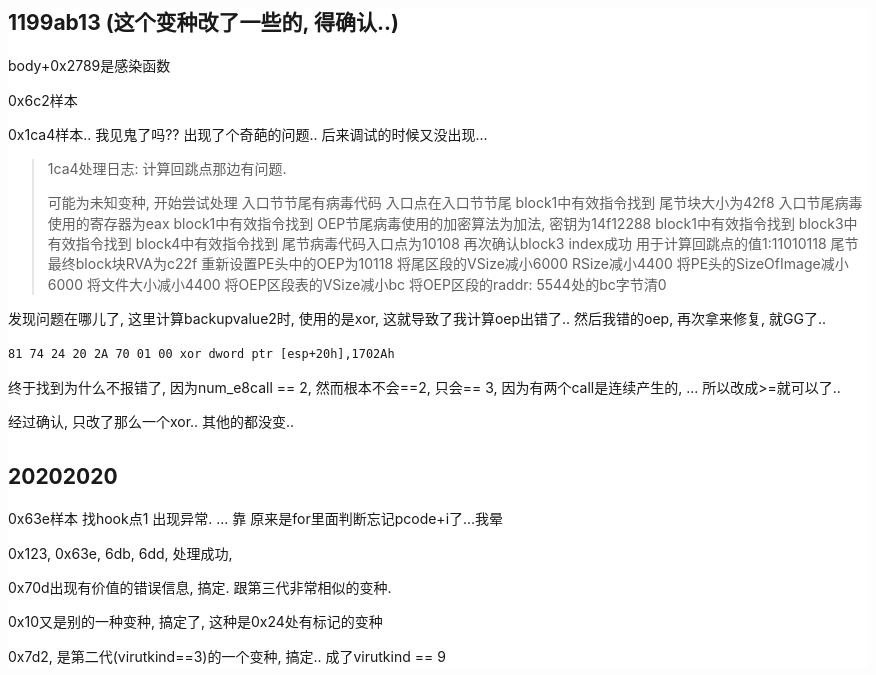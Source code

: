 

## 1199ab13   (这个变种改了一些的, 得确认..)

body+0x2789是感染函数

0x6c2样本

0x1ca4样本.. 我见鬼了吗??  出现了个奇葩的问题..  后来调试的时候又没出现...

> 1ca4处理日志:      计算回跳点那边有问题.
>
> 可能为未知变种, 开始尝试处理
> 入口节节尾有病毒代码
> 入口点在入口节节尾
> block1中有效指令找到
> 尾节块大小为42f8
>  入口节尾病毒使用的寄存器为eax
> block1中有效指令找到
> OEP节尾病毒使用的加密算法为加法, 密钥为14f12288
> block1中有效指令找到
> block3中有效指令找到
> block4中有效指令找到
> 尾节病毒代码入口点为10108
> 再次确认block3 index成功
> 用于计算回跳点的值1:11010118
> 尾节最终block块RVA为c22f
> 重新设置PE头中的OEP为10118
> 将尾区段的VSize减小6000 RSize减小4400
> 将PE头的SizeOfImage减小6000 将文件大小减小4400
> 将OEP区段表的VSize减小bc
> 将OEP区段的raddr: 5544处的bc字节清0

发现问题在哪儿了, 这里计算backupvalue2时, 使用的是xor, 这就导致了我计算oep出错了.. 然后我错的oep, 再次拿来修复, 就GG了..

```
81 74 24 20 2A 70 01 00 xor dword ptr [esp+20h],1702Ah
```

终于找到为什么不报错了, 因为num_e8call == 2, 然而根本不会==2, 只会== 3, 因为有两个call是连续产生的, ... 所以改成>=就可以了..

经过确认, 只改了那么一个xor.. 其他的都没变..



## 20202020

0x63e样本 找hook点1 出现异常. ... 靠 原来是for里面判断忘记pcode+i了...我晕



0x123, 0x63e, 6db, 6dd, 处理成功, 

0x70d出现有价值的错误信息, 搞定. 跟第三代非常相似的变种.

0x10又是别的一种变种, 搞定了, 这种是0x24处有标记的变种

0x7d2, 是第二代(virutkind==3)的一个变种, 搞定.. 成了virutkind == 9
